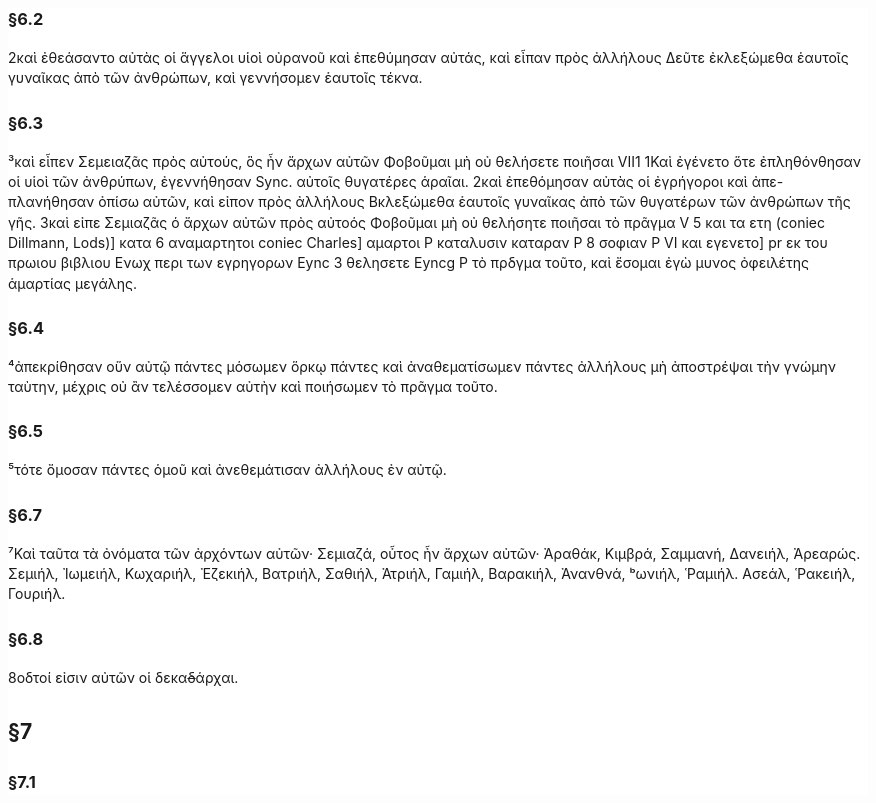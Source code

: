 ### §6.2  

<p>2καὶ
ἐθεάσαντο αὐτὰς οἱ ἅγγελοι υἱοὶ οὐρανοῦ καὶ ἐπεθύμησαν αὐτάς,
καὶ εἶπαν πρὸς ἀλλήλους Δεῦτε ἐκλεξώμεθα ἑαυτοῖς γυναῖκας ἀπὸ
τῶν ἀνθρώπων, καὶ γεννήσομεν ἑαυτοῖς τέκνα.</p>  

### §6.3  

<p>³καὶ εἶπεν Σεμειαζᾶς
πρὸς αὐτούς, ὃς ἦν ἄρχων αὐτῶν Φοβοῦμαι μὴ οὐ θελήσετε ποιῆσαι
<note type="footnote"><note type="marginal">VII</note>1 1Καὶ ἐγένετο ὅτε ἐπληθόνθησαν οἱ υἱοὶ τῶν ἀνθρύπων, ἐγεννήθησαν <note type="marginal">Sync.</note>
αὐτοῖς θυγατέρες ἁραῖαι. 2καὶ ἐπεθόμησαν αὐτὰς οἱ ἐγρήγοροι καὶ ἀπε-
πλανήθησαν ὀπίσω αὐτῶν, καὶ εἰπον πρὸς ἀλλήλους Bκλεξώμεθα ἑαυτοῖς
γυναῖκας ἀπὸ τῶν θυγατέρων τῶν ἀνθρώπων τῆς γῆς. 3καὶ εἰπε Σεμιαζᾶς
ό ἄρχων αὐτῶν πρὸς αὐτοός Φοβοῦμαι μὴ οὐ θελήσητε ποιῆσαι τὸ πρᾶγμα</note>
<note type="footnote">V 5 και τα ετη (coniec Dillmann, Lods)] κατα 6 αναμαρτητοι coniec
Charles] αμαρτοι Ρ καταλυσιν καταραν Ρ 8 σοφιαν Ρ VI και εγενετο]
pr εκ του πρωιου βιβλιου Ενωχ περι των εγρηγορων Eync 3 θελησετε Eyncg</note>

<pb n="792"/>
<note type="marginal">Ρ</note> τὸ πρδγμα τοῦτο, καὶ ἔσομαι ἐγὼ μυνος ὀφειλέτης ἁμαρτίας μεγάλης.</p>  

### §6.4  

<p>⁴ἀπεκρίθησαν οὕν αὐτῷ πάντες μόσωμεν ὅρκῳ πάντες καὶ
ἀναθεματίσωμεν πάντες ἀλλήλους μὴ ἀποστρέψαι τὴν γνώμην ταὺτην,
μέχρις οὐ ἂν τελέσσομεν αὐτὴν καὶ ποιήσωμεν τὸ πρᾶγμα
τοῦτο.</p>  

### §6.5  

<p>⁵τότε ὄμοσαν πάντες ὁμοῦ καὶ ἀνεθεμάτισαν ἀλλήλους
ἐν αὐτῷ.</p>  

### §6.7  

<p>⁷Καὶ ταῦτα τὰ ὀνόματα τῶν ἀρχόντων αὐτῶν·
Σεμιαζά, οὗτος ἦν ἄρχων αὐτῶν· Ἀραθάκ, Κιμβρά, Σαμμανή, Δανειήλ,
Ἀρεαρώς. Σεμιήλ, Ἰωμειήλ, Κωχαριήλ, Ἐζεκιήλ, Βατριήλ,
Σαθιήλ, Ἀτριήλ, Γαμιήλ, Βαρακιήλ, Ἀνανθνά, ᵇωνιήλ, Ῥαμιήλ.
Ασεάλ, Ῥακειήλ, Γουριήλ.</p>  

### §6.8  

<p>8οδτοί εἰσιν αὐτῶν οἱ δεκα<del>δ</del>άρχαι.</p>  

## §7  

### §7.1  
